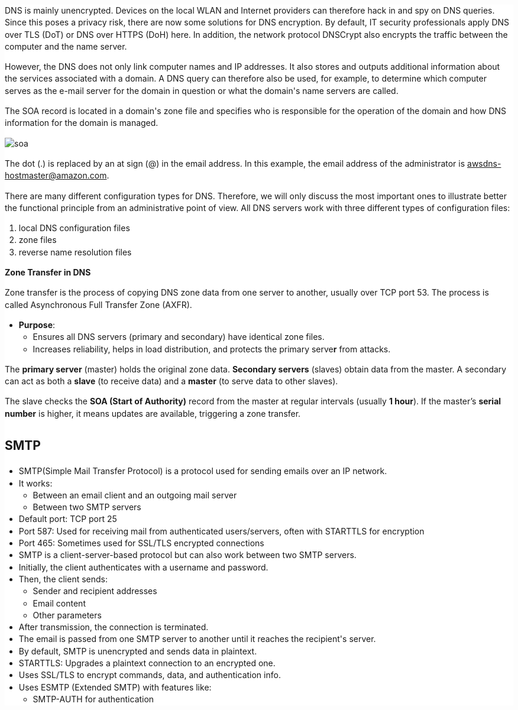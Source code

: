 DNS is mainly unencrypted. Devices on the local WLAN and Internet providers can therefore hack in and spy on DNS queries. Since this poses a privacy risk, there are now some solutions for DNS encryption. By default, IT security professionals apply DNS over TLS (DoT) or DNS over HTTPS (DoH) here. In addition, the network protocol DNSCrypt also encrypts the traffic between the computer and the name server.

However, the DNS does not only link computer names and IP addresses. It also stores and outputs additional information about the services associated with a domain. A DNS query can therefore also be used, for example, to determine which computer serves as the e-mail server for the domain in question or what the domain's name servers are called.

The SOA record is located in a domain's zone file and specifies who is responsible for the operation of the domain and how DNS information for the domain is managed.

![soa](/images/footprinting/soa.png)

The dot (.) is replaced by an at sign (@) in the email address. In this example, the email address of the administrator is awsdns-hostmaster@amazon.com.

There are many different configuration types for DNS. Therefore, we will only discuss the most important ones to illustrate better the functional principle from an administrative point of view. All DNS servers work with three different types of configuration files:

1. local DNS configuration files
2. zone files
3. reverse name resolution files

**Zone Transfer in DNS**

Zone transfer is the process of copying DNS zone data from one server to another, usually over TCP port 53. The process is called Asynchronous Full Transfer Zone (AXFR).

- **Purpose**:
    - Ensures all DNS servers (primary and secondary) have identical zone files.
    - Increases reliability, helps in load distribution, and protects the primary serve**r** from attacks.

The **primary server** (master) holds the original zone data. **Secondary servers** (slaves) obtain data from the master. A secondary can act as both a **slave** (to receive data) and a **master** (to serve data to other slaves).

The slave checks the **SOA (Start of Authority)** record from the master at regular intervals (usually **1 hour**). If the master’s **serial number** is higher, it means updates are available, triggering a zone transfer.

## SMTP

- SMTP(Simple Mail Transfer Protocol) is a protocol used for sending emails over an IP network.
- It works:
    - Between an email client and an outgoing mail server
    - Between two SMTP servers
- Default port: TCP port 25
- Port 587: Used for receiving mail from authenticated users/servers, often with STARTTLS for encryption
- Port 465: Sometimes used for SSL/TLS encrypted connections
- SMTP is a client-server-based protocol but can also work between two SMTP servers.
- Initially, the client authenticates with a username and password.
- Then, the client sends:
    - Sender and recipient addresses
    - Email content
    - Other parameters
- After transmission, the connection is terminated.
- The email is passed from one SMTP server to another until it reaches the recipient's server.
- By default, SMTP is unencrypted and sends data in plaintext.
- STARTTLS: Upgrades a plaintext connection to an encrypted one.
- Uses SSL/TLS to encrypt commands, data, and authentication info.
- Uses ESMTP (Extended SMTP) with features like:
    - SMTP-AUTH for authentication